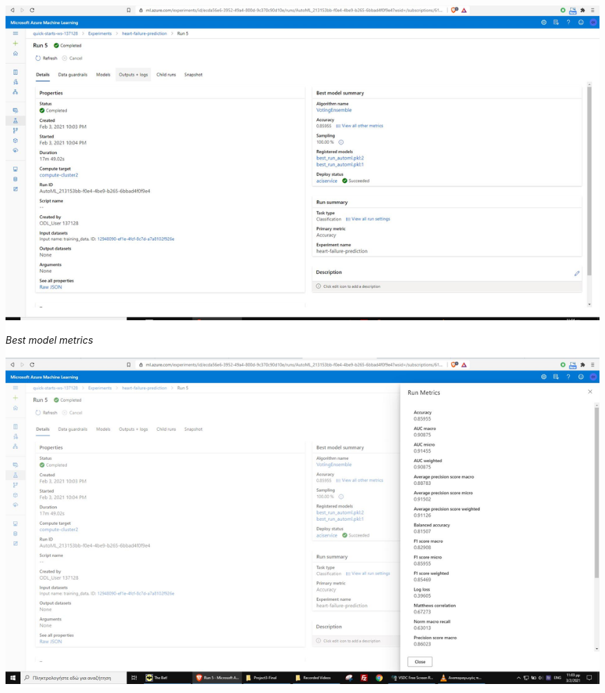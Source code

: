 ![Best model data](img/39.JPG?raw=true "Best model data")

_Best model metrics_

![Best model metrics](img/38.JPG?raw=true "Best model metrics")
